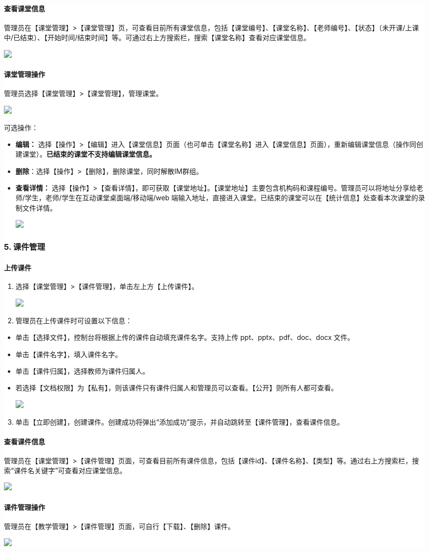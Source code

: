####  查看课堂信息
管理员在【课堂管理】>【课堂管理】页，可查看目前所有课堂信息，包括【课堂编号】、【课堂名称】、【老师编号】、【状态】（未开课/上课中/已结束）、【开始时间/结束时间】等。可通过右上方搜索栏，搜索【课堂名称】查看对应课堂信息。

![](https://main.qcloudimg.com/raw/b3da8e59b935922067736206d4c636d6.png)

#### 课堂管理操作
管理员选择【课堂管理】>【课堂管理】，管理课堂。

![](https://main.qcloudimg.com/raw/5f6536df827cdafeabed6357a6b90fd9.png)

可选操作：

- **编辑：** 选择【操作】>【编辑】进入【课堂信息】页面（也可单击【课堂名称】进入【课堂信息】页面），重新编辑课堂信息（操作同创建课堂）。**已结束的课堂不支持编辑课堂信息。**

- **删除**：选择【操作】>【删除】，删除课堂，同时解散IM群组。

- **查看详情：** 选择【操作】>【查看详情】，即可获取【课堂地址】。【课堂地址】主要包含机构码和课程编号。管理员可以将地址分享给老师/学生，老师/学生在互动课堂桌面端/移动端/web 端输入地址，直接进入课堂。已结束的课堂可以在【统计信息】处查看本次课堂的录制文件详情。

  ![](https://main.qcloudimg.com/raw/1c796968e879ae663d95a182f26743b5.png)

### 5. 课件管理

#### 上传课件
1. 选择【课堂管理】>【课件管理】，单击左上方【上传课件】。

   ![](https://main.qcloudimg.com/raw/f534fd7b9199e314503ec67fb46f13bd.png)

2. 管理员在上传课件时可设置以下信息：

 - 单击【选择文件】，控制台将根据上传的课件自动填充课件名字。支持上传 ppt、pptx、pdf、doc、docx 文件。

 - 单击【课件名字】，填入课件名字。

 - 单击【课件归属】，选择教师为课件归属人。

 - 若选择【文档权限】为【私有】，则该课件只有课件归属人和管理员可以查看。【公开】则所有人都可查看。
   
   ![](https://main.qcloudimg.com/raw/e65a32ec876eeeca6e88a526e96d3497.png)

3. 单击【立即创建】，创建课件。创建成功将弹出“添加成功”提示，并自动跳转至【课件管理】，查看课件信息。 


#### 查看课件信息

管理员在【课堂管理】>【课件管理】页面，可查看目前所有课件信息，包括【课件id】、【课件名称】、【类型】等。通过右上方搜索栏，搜索“课件名关键字”可查看对应课堂信息。

![](https://main.qcloudimg.com/raw/8db0ec28d1f81bbc33a6a02e093cb297.png)

#### 课件管理操作

管理员在【教学管理】>【课件管理】页面，可自行【下载】、【删除】课件。

![](https://main.qcloudimg.com/raw/b9261239fa254aceaea69705f64a7b1e.png)
